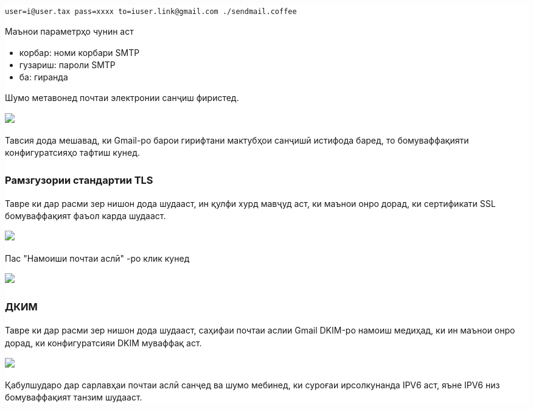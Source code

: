 ```
user=i@user.tax pass=xxxx to=iuser.link@gmail.com ./sendmail.coffee
```

Маънои параметрҳо чунин аст

* корбар: номи корбари SMTP
* гузариш: пароли SMTP
* ба: гиранда

Шумо метавонед почтаи электронии санҷиш фиристед.

![](https://pub-b8db533c86124200a9d799bf3ba88099.r2.dev/2023/03/ae1iWyM.webp)

Тавсия дода мешавад, ки Gmail-ро барои гирифтани мактубҳои санҷишӣ истифода баред, то бомуваффақияти конфигуратсияҳо тафтиш кунед.

### Рамзгузории стандартии TLS

Тавре ки дар расми зер нишон дода шудааст, ин қулфи хурд мавҷуд аст, ки маънои онро дорад, ки сертификати SSL бомуваффақият фаъол карда шудааст.

![](https://pub-b8db533c86124200a9d799bf3ba88099.r2.dev/2023/03/SrdbAwh.webp)

Пас "Намоиши почтаи аслӣ" -ро клик кунед

![](https://pub-b8db533c86124200a9d799bf3ba88099.r2.dev/2023/03/qQQsdxg.webp)

### ДКИМ

Тавре ки дар расми зер нишон дода шудааст, саҳифаи почтаи аслии Gmail DKIM-ро намоиш медиҳад, ки ин маънои онро дорад, ки конфигуратсияи DKIM муваффақ аст.

![](https://pub-b8db533c86124200a9d799bf3ba88099.r2.dev/2023/03/an6aXK6.webp)

Қабулшударо дар сарлавҳаи почтаи аслӣ санҷед ва шумо мебинед, ки суроғаи ирсолкунанда IPV6 аст, яъне IPV6 низ бомуваффақият танзим шудааст.